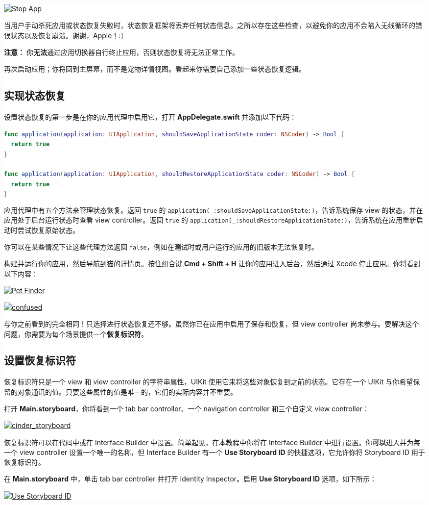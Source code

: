 [![Stop App](https://koenig-media.raywenderlich.com/uploads/2015/10/petfinder_stop_app-480x41.png)](https://koenig-media.raywenderlich.com/uploads/2015/10/petfinder_stop_app.png)

当用户手动杀死应用或状态恢复失败时，状态恢复框架将丢弃任何状态信息。之所以存在这些检查，以避免你的应用不会陷入无线循环的错误状态以及恢复崩溃。谢谢，Apple！:\]

**注意：** 你**无法**通过应用切换器自行终止应用，否则状态恢复将无法正常工作。

再次启动应用；你将回到主屏幕，而不是宠物详情视图。看起来你需要自己添加一些状态恢复逻辑。

## 实现状态恢复

设置状态恢复的第一步是在你的应用代理中启用它，打开 **AppDelegate.swift** 并添加以下代码：

```swift
func application(application: UIApplication, shouldSaveApplicationState coder: NSCoder) -> Bool {
  return true
}

func application(application: UIApplication, shouldRestoreApplicationState coder: NSCoder) -> Bool {
  return true
}
```

应用代理中有五个方法来管理状态恢复。返回 `true` 的 `application(_:shouldSaveApplicationState:)`，告诉系统保存 view 的状态，并在应用处于后台运行状态时查看 view controller。返回 `true` 的 `application(_:shouldRestoreApplicationState:)`，告诉系统在应用重新启动时尝试恢复原始状态。

你可以在某些情况下让这些代理方法返回 `false`，例如在测试时或用户运行的应用的旧版本无法恢复时。

构建并运行你的应用，然后导航到猫的详情页。按住组合键 **Cmd + Shift + H** 让你的应用进入后台，然后通过 Xcode 停止应用。你将看到以下内容：

[![Pet Finder](https://koenig-media.raywenderlich.com/uploads/2015/11/petfinder_intro_1-281x500.png)](https://koenig-media.raywenderlich.com/uploads/2015/11/petfinder_intro_1.png)

[![confused](https://koenig-media.raywenderlich.com/uploads/2015/10/confused-365x320.png)](https://koenig-media.raywenderlich.com/uploads/2015/10/confused.png)

与你之前看到的完全相同！只选择进行状态恢复还不够。虽然你已在应用中启用了保存和恢复，但 view controller 尚未参与。要解决这个问题，你需要为每个场景提供一个**恢复标识符**。

## 设置恢复标识符

恢复标识符只是一个 view 和 view controller 的字符串属性，UIKit 使用它来将这些对象恢复到之前的状态。它存在一个 UIKit 与你希望保留的对象通讯的值。只要这些属性的值是唯一的，它们的实际内容并不重要。

打开 **Main.storyboard**，你将看到一个 tab bar controller、一个 navigation controller 和三个自定义 view controller：

[![cinder_storyboard](https://koenig-media.raywenderlich.com/uploads/2015/10/cinder_storyboard-700x350.png)](https://koenig-media.raywenderlich.com/uploads/2015/10/cinder_storyboard.png)

恢复标识符可以在代码中或在 Interface Builder 中设置。简单起见，在本教程中你将在 Interface Builder 中进行设置。你**可以**进入并为每一个 view controller 设置一个唯一的名称，但 Interface Builder 有一个 **Use Storyboard ID** 的快捷选项，它允许你将 Storyboard ID 用于恢复标识符。

在 **Main.storyboard** 中，单击 tab bar controller 并打开 Identity Inspector。启用 **Use Storyboard ID** 选项，如下所示：

[![Use Storyboard ID](https://koenig-media.raywenderlich.com/uploads/2015/10/petfinder_enable_restoration_id-480x320.png)](https://koenig-media.raywenderlich.com/uploads/2015/10/petfinder_enable_restoration_id.png)
